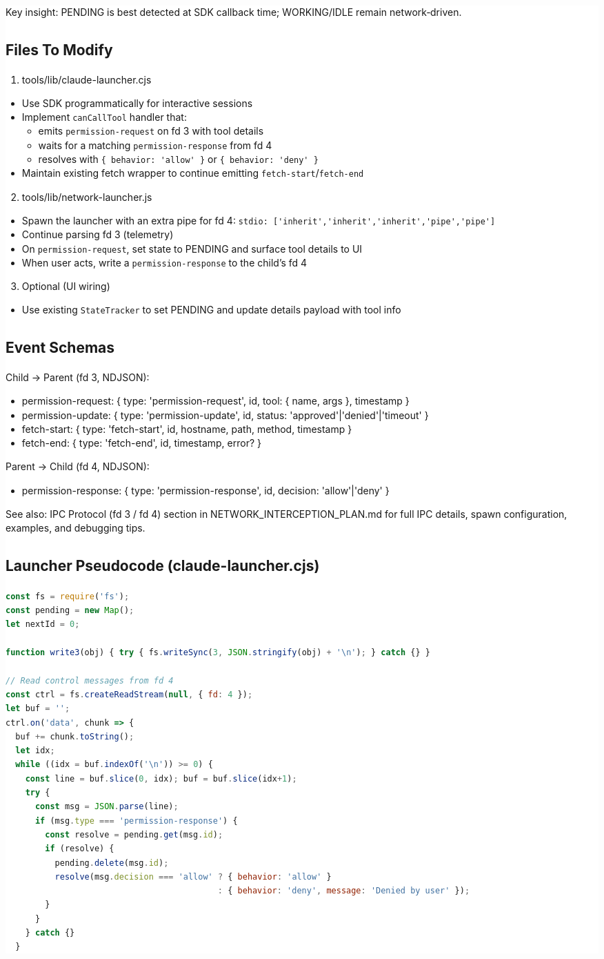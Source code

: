 Key insight: PENDING is best detected at SDK callback time; WORKING/IDLE remain network‑driven.

## Files To Modify

1) tools/lib/claude-launcher.cjs
- Use SDK programmatically for interactive sessions
- Implement `canCallTool` handler that:
  - emits `permission-request` on fd 3 with tool details
  - waits for a matching `permission-response` from fd 4
  - resolves with `{ behavior: 'allow' }` or `{ behavior: 'deny' }`
- Maintain existing fetch wrapper to continue emitting `fetch-start`/`fetch-end`

2) tools/lib/network-launcher.js
- Spawn the launcher with an extra pipe for fd 4: `stdio: ['inherit','inherit','inherit','pipe','pipe']`
- Continue parsing fd 3 (telemetry)
- On `permission-request`, set state to PENDING and surface tool details to UI
- When user acts, write a `permission-response` to the child’s fd 4

3) Optional (UI wiring)
- Use existing `StateTracker` to set PENDING and update details payload with tool info

## Event Schemas

Child → Parent (fd 3, NDJSON):
- permission-request: { type: 'permission-request', id, tool: { name, args }, timestamp }
- permission-update: { type: 'permission-update', id, status: 'approved'|'denied'|'timeout' }
- fetch-start: { type: 'fetch-start', id, hostname, path, method, timestamp }
- fetch-end:   { type: 'fetch-end', id, timestamp, error? }

Parent → Child (fd 4, NDJSON):
- permission-response: { type: 'permission-response', id, decision: 'allow'|'deny' }

See also: IPC Protocol (fd 3 / fd 4) section in NETWORK_INTERCEPTION_PLAN.md for full IPC details, spawn configuration, examples, and debugging tips.

## Launcher Pseudocode (claude-launcher.cjs)

```javascript
const fs = require('fs');
const pending = new Map();
let nextId = 0;

function write3(obj) { try { fs.writeSync(3, JSON.stringify(obj) + '\n'); } catch {} }

// Read control messages from fd 4
const ctrl = fs.createReadStream(null, { fd: 4 });
let buf = '';
ctrl.on('data', chunk => {
  buf += chunk.toString();
  let idx;
  while ((idx = buf.indexOf('\n')) >= 0) {
    const line = buf.slice(0, idx); buf = buf.slice(idx+1);
    try {
      const msg = JSON.parse(line);
      if (msg.type === 'permission-response') {
        const resolve = pending.get(msg.id);
        if (resolve) {
          pending.delete(msg.id);
          resolve(msg.decision === 'allow' ? { behavior: 'allow' }
                                           : { behavior: 'deny', message: 'Denied by user' });
        }
      }
    } catch {}
  }
```